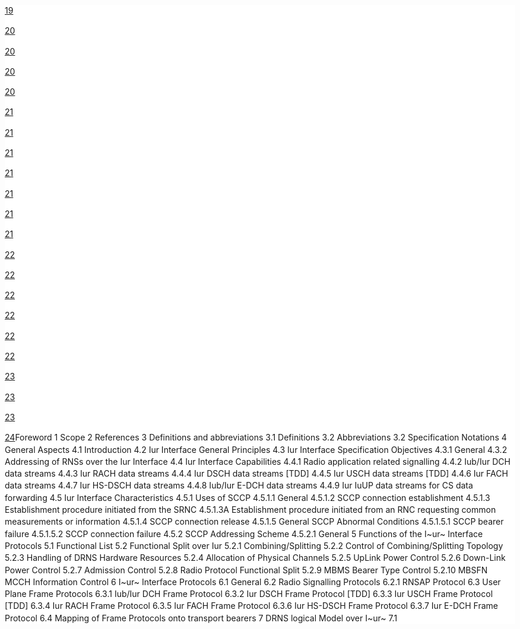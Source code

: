 [19](#overview)

[20](#logical-model-elements)

[20](#radio-link)

[20](#cell)

[20](#iur-dch-data-port)

[21](#iur-dsch-data-port-tdd)

[21](#iur-usch-data-port-tdd)

[21](#iur-rachfach-data-port)

[21](#iur-control-port)

[21](#iur-hs-dsch-data-port)

[21](#iur-e-dch-data-port)

[21](#iur-interface-protocol-structure)

[22](#other-iur-interface-specifications)

[22](#utran-iur-interface-layer-1-ts-25.421)

[22](#utran-iur-interface-signalling-transport-ts-25.422)

[22](#utran-iur-interface-rnsap-specification-ts-25.423)

[22](#utran-iur-interface-data-transport-and-transport-signalling-for-common-transport-channel-data-streams-ts-25.424)

[22](#utran-iur-interface-user-plane-protocols-for-common-transport-channel-data-streams-ts-25.425)

[23](#utran-iur-iub-interface-data-transport-and-transport-signalling-for-dch-data-streams-ts-25.426)

[23](#utran-iur-iub-interface-user-plane-protocols-for-dch-data-streams-ts-25.427)

[23](#summary-of-utran-iur-interface-technical-specifications)

[24](#annex-a-informative-change-history)Foreword 1 Scope 2 References 3
Definitions and abbreviations 3.1 Definitions 3.2 Abbreviations 3.2
Specification Notations 4 General Aspects 4.1 Introduction 4.2 Iur
Interface General Principles 4.3 Iur Interface Specification Objectives
4.3.1 General 4.3.2 Addressing of RNSs over the Iur Interface 4.4 Iur
Interface Capabilities 4.4.1 Radio application related signalling 4.4.2
Iub/Iur DCH data streams 4.4.3 Iur RACH data streams 4.4.4 Iur DSCH data
streams \[TDD\] 4.4.5 Iur USCH data streams \[TDD\] 4.4.6 Iur FACH data
streams 4.4.7 Iur HS-DSCH data streams 4.4.8 Iub/Iur E-DCH data streams
4.4.9 Iur IuUP data streams for CS data forwarding 4.5 Iur Interface
Characteristics 4.5.1 Uses of SCCP 4.5.1.1 General 4.5.1.2 SCCP
connection establishment 4.5.1.3 Establishment procedure initiated from
the SRNC 4.5.1.3A Establishment procedure initiated from an RNC
requesting common measurements or information 4.5.1.4 SCCP connection
release 4.5.1.5 General SCCP Abnormal Conditions 4.5.1.5.1 SCCP bearer
failure 4.5.1.5.2 SCCP connection failure 4.5.2 SCCP Addressing Scheme
4.5.2.1 General 5 Functions of the I~ur~ Interface Protocols 5.1
Functional List 5.2 Functional Split over Iur 5.2.1 Combining/Splitting
5.2.2 Control of Combining/Splitting Topology 5.2.3 Handling of DRNS
Hardware Resources 5.2.4 Allocation of Physical Channels 5.2.5 UpLink
Power Control 5.2.6 Down-Link Power Control 5.2.7 Admission Control
5.2.8 Radio Protocol Functional Split 5.2.9 MBMS Bearer Type Control
5.2.10 MBSFN MCCH Information Control 6 I~ur~ Interface Protocols 6.1
General 6.2 Radio Signalling Protocols 6.2.1 RNSAP Protocol 6.3 User
Plane Frame Protocols 6.3.1 Iub/Iur DCH Frame Protocol 6.3.2 Iur DSCH
Frame Protocol \[TDD\] 6.3.3 Iur USCH Frame Protocol \[TDD\] 6.3.4 Iur
RACH Frame Protocol 6.3.5 Iur FACH Frame Protocol 6.3.6 Iur HS-DSCH
Frame Protocol 6.3.7 Iur E-DCH Frame Protocol 6.4 Mapping of Frame
Protocols onto transport bearers 7 DRNS logical Model over I~ur~ 7.1